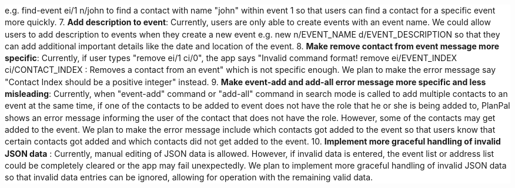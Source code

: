    e.g. find-event ei/1 n/john to find a contact with name "john" within event 1 so that users can find a contact for a specific event more quickly.
7. **Add description to event**: Currently, users are only able to create events with an event name. We could allow users to add
   description to events when they create a new event e.g. new n/EVENT_NAME d/EVENT_DESCRIPTION so that they can add additional important details like the date and location of the event.
8. **Make remove contact from event message more specific**: Currently, if user types "remove ei/1 ci/0", the app says "Invalid command format!
   remove ei/EVENT_INDEX ci/CONTACT_INDEX : Removes a contact from an event" which is not specific enough. We plan to make the error message say "Contact Index should be a positive integer" instead.
9. **Make event-add and add-all error message more specific and less misleading**: Currently, when "event-add" command or "add-all" command in search mode is called to add multiple contacts to an event at the same time, if one of the contacts to be added to event does not have the role that he or she is being added to,
   PlanPal shows an error message informing the user of the contact that does not have the role. However, some of the contacts may get added to the event. We plan to make the
   error message include which contacts got added to the event so that users know that certain contacts got added and which contacts did not get added to the event.
10. **Implement more graceful handling of invalid JSON data** : Currently, manual editing of JSON data is allowed. However, if invalid data is entered, the event list or address list could be completely cleared or the app
may fail unexpectedly. We plan to implement more graceful handling of invalid JSON data so that invalid data entries can be ignored, allowing for operation with the remaining valid data.

